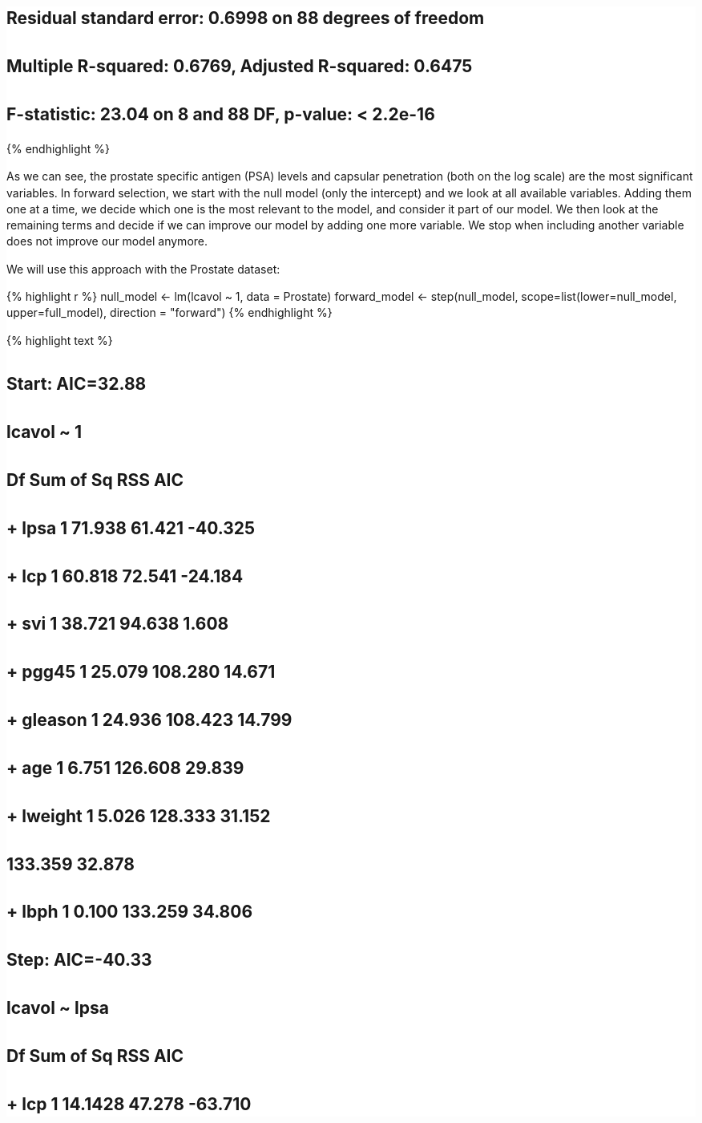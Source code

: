 ## 
## Residual standard error: 0.6998 on 88 degrees of freedom
## Multiple R-squared:  0.6769,	Adjusted R-squared:  0.6475 
## F-statistic: 23.04 on 8 and 88 DF,  p-value: < 2.2e-16
{% endhighlight %}

As we can see, the prostate specific antigen (PSA) levels and capsular penetration (both on the log scale) are the most significant variables. 
In forward selection, we start with the null model (only the intercept) and we look at all available variables. Adding them one at a time, we decide which one is the most relevant to the model, and consider it part of our model. We then look at the remaining terms and decide if we can improve our model by adding one more variable. We stop when including another variable does not improve our model anymore.

We will use this approach with the Prostate dataset:


{% highlight r %}
null_model <- lm(lcavol ~ 1, data = Prostate)
forward_model <- step(null_model, scope=list(lower=null_model,
                                             upper=full_model),
                      direction = "forward")
{% endhighlight %}



{% highlight text %}
## Start:  AIC=32.88
## lcavol ~ 1
## 
##           Df Sum of Sq     RSS     AIC
## + lpsa     1    71.938  61.421 -40.325
## + lcp      1    60.818  72.541 -24.184
## + svi      1    38.721  94.638   1.608
## + pgg45    1    25.079 108.280  14.671
## + gleason  1    24.936 108.423  14.799
## + age      1     6.751 126.608  29.839
## + lweight  1     5.026 128.333  31.152
## <none>                 133.359  32.878
## + lbph     1     0.100 133.259  34.806
## 
## Step:  AIC=-40.33
## lcavol ~ lpsa
## 
##           Df Sum of Sq    RSS     AIC
## + lcp      1   14.1428 47.278 -63.710